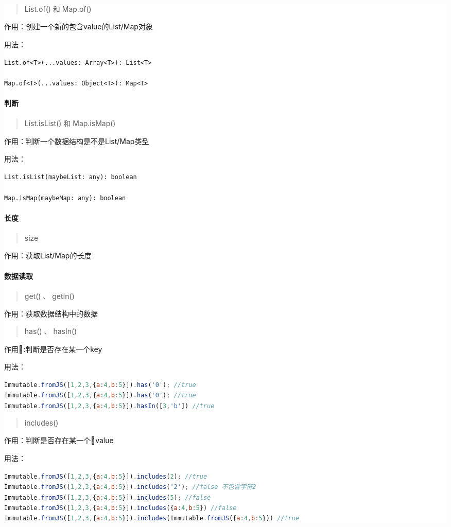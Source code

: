 
>List.of() 和 Map.of()

作用：创建一个新的包含value的List/Map对象

用法：
```
List.of<T>(...values: Array<T>): List<T>

Map.of<T>(...values: Object<T>): Map<T>
```

#### 判断

>List.isList() 和 Map.isMap()

作用：判断一个数据结构是不是List/Map类型

用法：
```
List.isList(maybeList: any): boolean

Map.isMap(maybeMap: any): boolean
```

#### 长度

>size

作用：获取List/Map的长度

#### 数据读取

> get() 、 getIn()

作用：获取数据结构中的数据

>has() 、 hasIn()

作用:判断是否存在某一个key

用法：
```JavaScript
Immutable.fromJS([1,2,3,{a:4,b:5}]).has('0'); //true
Immutable.fromJS([1,2,3,{a:4,b:5}]).has('0'); //true
Immutable.fromJS([1,2,3,{a:4,b:5}]).hasIn([3,'b']) //true
```

>includes()

作用：判断是否存在某一个value

用法：
```JavaScript
Immutable.fromJS([1,2,3,{a:4,b:5}]).includes(2); //true
Immutable.fromJS([1,2,3,{a:4,b:5}]).includes('2'); //false 不包含字符2
Immutable.fromJS([1,2,3,{a:4,b:5}]).includes(5); //false 
Immutable.fromJS([1,2,3,{a:4,b:5}]).includes({a:4,b:5}) //false
Immutable.fromJS([1,2,3,{a:4,b:5}]).includes(Immutable.fromJS({a:4,b:5})) //true
```


[1]: https://github.com/camsong/blog/issues/3
[2]: https://facebook.github.io/immutable-js/docs/